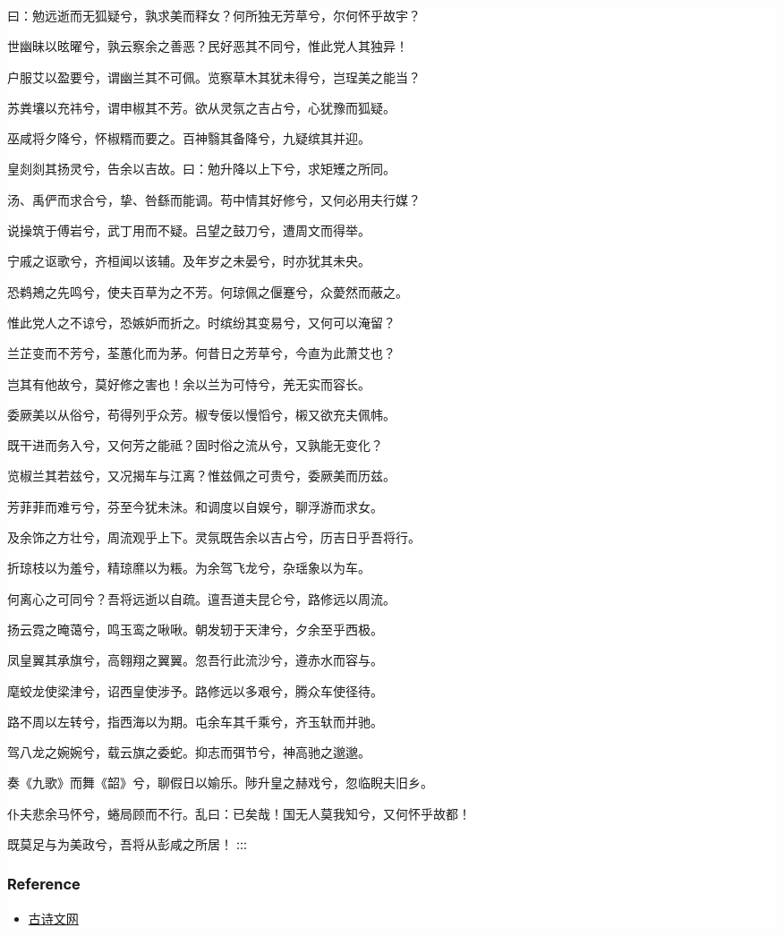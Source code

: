 曰：勉远逝而无狐疑兮，孰求美而释女？何所独无芳草兮，尔何怀乎故宇？

世幽昧以昡曜兮，孰云察余之善恶？民好恶其不同兮，惟此党人其独异！

户服艾以盈要兮，谓幽兰其不可佩。览察草木其犹未得兮，岂珵美之能当？

苏粪壤以充祎兮，谓申椒其不芳。欲从灵氛之吉占兮，心犹豫而狐疑。

巫咸将夕降兮，怀椒糈而要之。百神翳其备降兮，九疑缤其并迎。

皇剡剡其扬灵兮，告余以吉故。曰：勉升降以上下兮，求矩矱之所同。

汤、禹俨而求合兮，挚、咎繇而能调。苟中情其好修兮，又何必用夫行媒？

说操筑于傅岩兮，武丁用而不疑。吕望之鼓刀兮，遭周文而得举。

宁戚之讴歌兮，齐桓闻以该辅。及年岁之未晏兮，时亦犹其未央。

恐鹈鴂之先鸣兮，使夫百草为之不芳。何琼佩之偃蹇兮，众薆然而蔽之。

惟此党人之不谅兮，恐嫉妒而折之。时缤纷其变易兮，又何可以淹留？

兰芷变而不芳兮，荃蕙化而为茅。何昔日之芳草兮，今直为此萧艾也？

岂其有他故兮，莫好修之害也！余以兰为可恃兮，羌无实而容长。

委厥美以从俗兮，苟得列乎众芳。椒专佞以慢慆兮，樧又欲充夫佩帏。

既干进而务入兮，又何芳之能祗？固时俗之流从兮，又孰能无变化？

览椒兰其若兹兮，又况揭车与江离？惟兹佩之可贵兮，委厥美而历兹。

芳菲菲而难亏兮，芬至今犹未沬。和调度以自娱兮，聊浮游而求女。

及余饰之方壮兮，周流观乎上下。灵氛既告余以吉占兮，历吉日乎吾将行。

折琼枝以为羞兮，精琼爢以为粻。为余驾飞龙兮，杂瑶象以为车。

何离心之可同兮？吾将远逝以自疏。邅吾道夫昆仑兮，路修远以周流。

扬云霓之晻蔼兮，鸣玉鸾之啾啾。朝发轫于天津兮，夕余至乎西极。

凤皇翼其承旗兮，高翱翔之翼翼。忽吾行此流沙兮，遵赤水而容与。

麾蛟龙使梁津兮，诏西皇使涉予。路修远以多艰兮，腾众车使径待。

路不周以左转兮，指西海以为期。屯余车其千乘兮，齐玉轪而并驰。

驾八龙之婉婉兮，载云旗之委蛇。抑志而弭节兮，神高驰之邈邈。

奏《九歌》而舞《韶》兮，聊假日以媮乐。陟升皇之赫戏兮，忽临睨夫旧乡。

仆夫悲余马怀兮，蜷局顾而不行。乱曰：已矣哉！国无人莫我知兮，又何怀乎故都！

既莫足与为美政兮，吾将从彭咸之所居！
:::

### Reference

- [古诗文网](https://so.gushiwen.cn/shiwenv_f5714bcd33e3.aspx)
